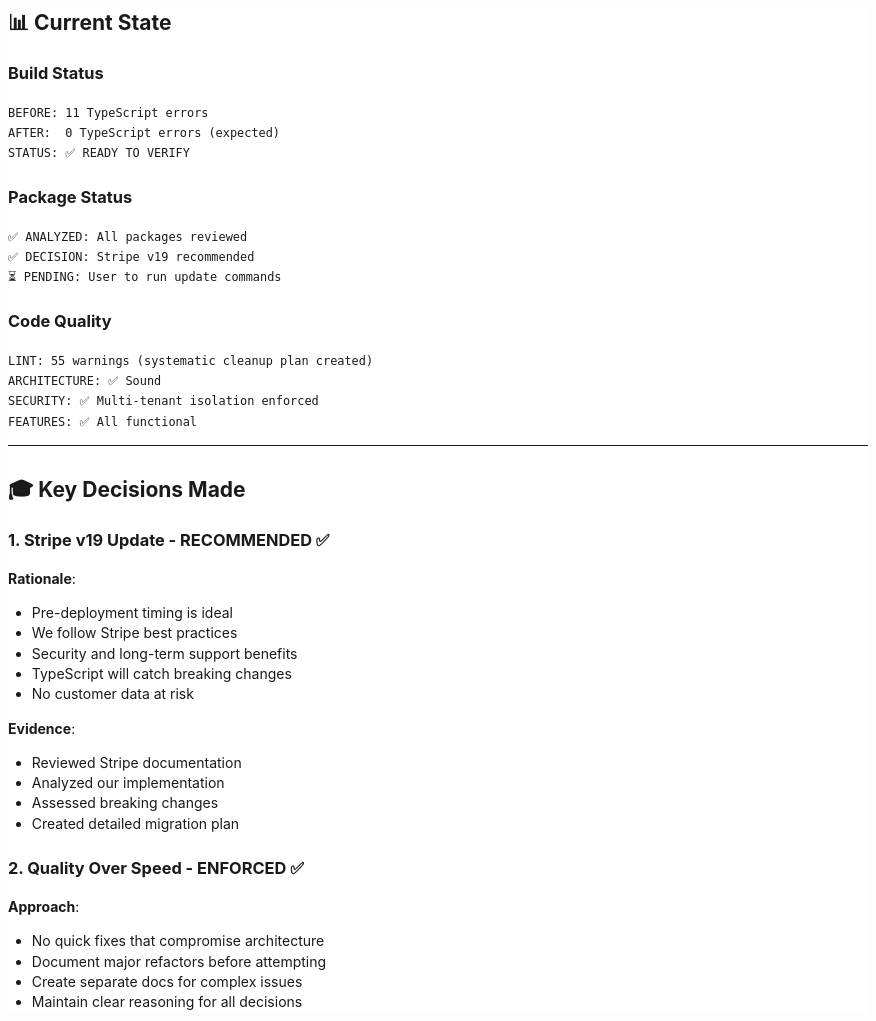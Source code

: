 
## 📊 Current State

### Build Status
```
BEFORE: 11 TypeScript errors
AFTER:  0 TypeScript errors (expected)
STATUS: ✅ READY TO VERIFY
```

### Package Status
```
✅ ANALYZED: All packages reviewed
✅ DECISION: Stripe v19 recommended
⏳ PENDING: User to run update commands
```

### Code Quality
```
LINT: 55 warnings (systematic cleanup plan created)
ARCHITECTURE: ✅ Sound
SECURITY: ✅ Multi-tenant isolation enforced
FEATURES: ✅ All functional
```

---

## 🎓 Key Decisions Made

### 1. Stripe v19 Update - RECOMMENDED ✅

**Rationale**:
- Pre-deployment timing is ideal
- We follow Stripe best practices
- Security and long-term support benefits
- TypeScript will catch breaking changes
- No customer data at risk

**Evidence**:
- Reviewed Stripe documentation
- Analyzed our implementation
- Assessed breaking changes
- Created detailed migration plan

### 2. Quality Over Speed - ENFORCED ✅

**Approach**:
- No quick fixes that compromise architecture
- Document major refactors before attempting
- Create separate docs for complex issues
- Maintain clear reasoning for all decisions
